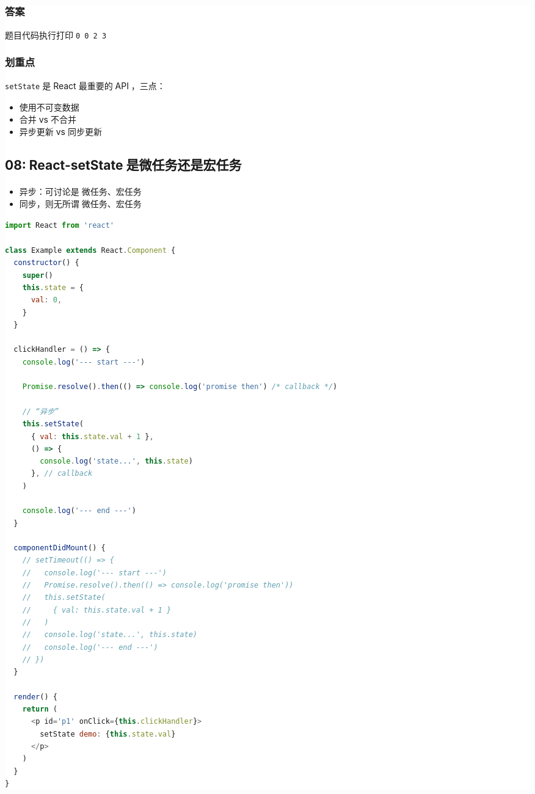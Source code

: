 ### 答案

题目代码执行打印 `0 0 2 3`

### 划重点

`setState` 是 React 最重要的 API ，三点：

- 使用不可变数据
- 合并 vs 不合并
- 异步更新 vs 同步更新

## 08: React-setState 是微任务还是宏任务

- 异步：可讨论是 微任务、宏任务
- 同步，则无所谓 微任务、宏任务

```javascript
import React from 'react'

class Example extends React.Component {
  constructor() {
    super()
    this.state = {
      val: 0,
    }
  }

  clickHandler = () => {
    console.log('--- start ---')

    Promise.resolve().then(() => console.log('promise then') /* callback */)

    // “异步”
    this.setState(
      { val: this.state.val + 1 },
      () => {
        console.log('state...', this.state)
      }, // callback
    )

    console.log('--- end ---')
  }

  componentDidMount() {
    // setTimeout(() => {
    //   console.log('--- start ---')
    //   Promise.resolve().then(() => console.log('promise then'))
    //   this.setState(
    //     { val: this.state.val + 1 }
    //   )
    //   console.log('state...', this.state)
    //   console.log('--- end ---')
    // })
  }

  render() {
    return (
      <p id='p1' onClick={this.clickHandler}>
        setState demo: {this.state.val}
      </p>
    )
  }
}
```